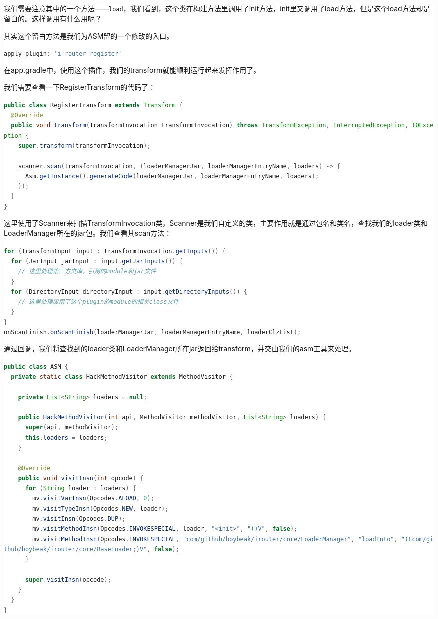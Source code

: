 我们需要注意其中的一个方法——`load`，我们看到，这个类在构建方法里调用了init方法，init里又调用了load方法，但是这个load方法却是留白的。这样调用有什么用呢？

其实这个留白方法是我们为ASM留的一个修改的入口。

```groovy
apply plugin: 'i-router-register'
```

在app.gradle中，使用这个插件，我们的transform就能顺利运行起来发挥作用了。

我们需要查看一下RegisterTransform的代码了：

```java
public class RegisterTransform extends Transform {
  @Override
  public void transform(TransformInvocation transformInvocation) throws TransformException, InterruptedException, IOException {
    super.transform(transformInvocation);

    scanner.scan(transformInvocation, (loaderManagerJar, loaderManagerEntryName, loaders) -> {
      Asm.getInstance().generateCode(loaderManagerJar, loaderManagerEntryName, loaders);
    });
  }
}
```

这里使用了Scanner来扫描TransformInvocation类，Scanner是我们自定义的类，主要作用就是通过包名和类名，查找我们的loader类和LoaderManager所在的jar包。我们查看其scan方法：

```java
for (TransformInput input : transformInvocation.getInputs()) {
  for (JarInput jarInput : input.getJarInputs()) {
    // 这里处理第三方类库，引用的module和jar文件
  }
  for (DirectoryInput directoryInput : input.getDirectoryInputs()) {
    // 这里处理应用了这个plugin的module的相关class文件
  }
}
onScanFinish.onScanFinish(loaderManagerJar, loaderManagerEntryName, loaderClzList);
```

通过回调，我们将查找到的loader类和LoaderManager所在jar返回给transform，并交由我们的asm工具来处理。

```java
public class ASM {
  private static class HackMethodVisitor extends MethodVisitor {

    private List<String> loaders = null;

    public HackMethodVisitor(int api, MethodVisitor methodVisitor, List<String> loaders) {
      super(api, methodVisitor);
      this.loaders = loaders;
    }

    @Override
    public void visitInsn(int opcode) {
      for (String loader : loaders) {
        mv.visitVarInsn(Opcodes.ALOAD, 0);
        mv.visitTypeInsn(Opcodes.NEW, loader);
        mv.visitInsn(Opcodes.DUP);
        mv.visitMethodInsn(Opcodes.INVOKESPECIAL, loader, "<init>", "()V", false);
        mv.visitMethodInsn(Opcodes.INVOKESPECIAL, "com/github/boybeak/irouter/core/LoaderManager", "loadInto", "(Lcom/github/boybeak/irouter/core/BaseLoader;)V", false);
      }

      super.visitInsn(opcode);
    }
  }
}
```